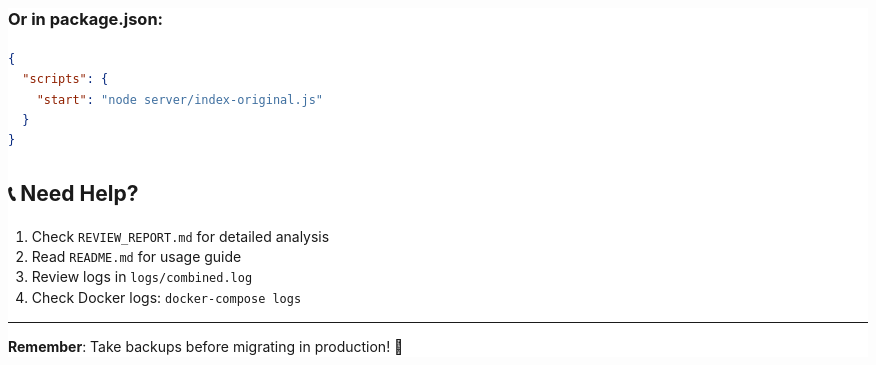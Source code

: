 ### Or in package.json:
```json
{
  "scripts": {
    "start": "node server/index-original.js"
  }
}
```

## 📞 Need Help?

1. Check `REVIEW_REPORT.md` for detailed analysis
2. Read `README.md` for usage guide
3. Review logs in `logs/combined.log`
4. Check Docker logs: `docker-compose logs`

---

**Remember**: Take backups before migrating in production! 🎒

